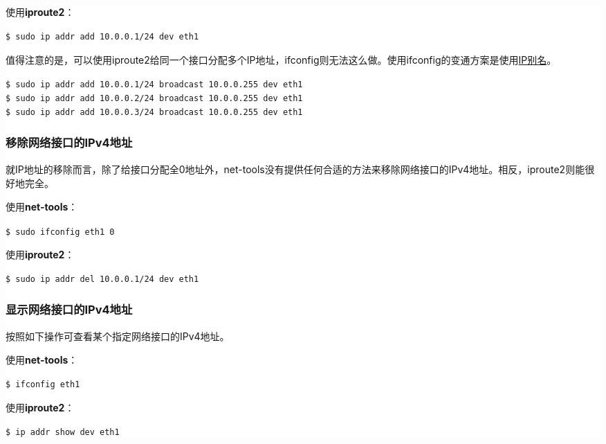 使用**iproute2**：



```
$ sudo ip addr add 10.0.0.1/24 dev eth1 

```

值得注意的是，可以使用iproute2给同一个接口分配多个IP地址，ifconfig则无法这么做。使用ifconfig的变通方案是使用[IP别名](http://xmodulo.com/2013/02/how-to-assign-multiple-ip-addresses-to-one-network-interface-on-centos.html)。



```
$ sudo ip addr add 10.0.0.1/24 broadcast 10.0.0.255 dev eth1
$ sudo ip addr add 10.0.0.2/24 broadcast 10.0.0.255 dev eth1
$ sudo ip addr add 10.0.0.3/24 broadcast 10.0.0.255 dev eth1

```

### 移除网络接口的IPv4地址


就IP地址的移除而言，除了给接口分配全0地址外，net-tools没有提供任何合适的方法来移除网络接口的IPv4地址。相反，iproute2则能很好地完全。


使用**net-tools**：



```
$ sudo ifconfig eth1 0 

```

使用**iproute2**：



```
$ sudo ip addr del 10.0.0.1/24 dev eth1 

```

### 显示网络接口的IPv4地址


按照如下操作可查看某个指定网络接口的IPv4地址。


使用**net-tools**：



```
$ ifconfig eth1 

```

使用**iproute2**：



```
$ ip addr show dev eth1 

```
